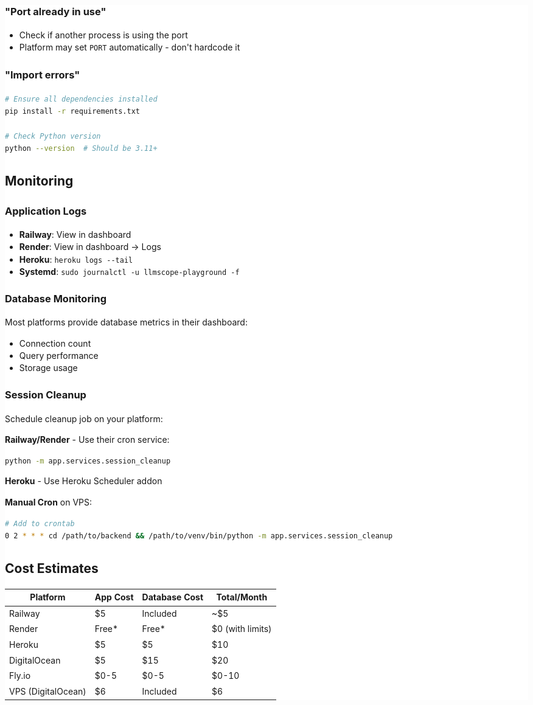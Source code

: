 ### "Port already in use"

- Check if another process is using the port
- Platform may set `PORT` automatically - don't hardcode it

### "Import errors"

```bash
# Ensure all dependencies installed
pip install -r requirements.txt

# Check Python version
python --version  # Should be 3.11+
```

## Monitoring

### Application Logs

- **Railway**: View in dashboard
- **Render**: View in dashboard → Logs
- **Heroku**: `heroku logs --tail`
- **Systemd**: `sudo journalctl -u llmscope-playground -f`

### Database Monitoring

Most platforms provide database metrics in their dashboard:
- Connection count
- Query performance
- Storage usage

### Session Cleanup

Schedule cleanup job on your platform:

**Railway/Render** - Use their cron service:
```bash
python -m app.services.session_cleanup
```

**Heroku** - Use Heroku Scheduler addon

**Manual Cron** on VPS:
```bash
# Add to crontab
0 2 * * * cd /path/to/backend && /path/to/venv/bin/python -m app.services.session_cleanup
```

## Cost Estimates

| Platform | App Cost | Database Cost | Total/Month |
|----------|----------|---------------|-------------|
| Railway | $5 | Included | ~$5 |
| Render | Free* | Free* | $0 (with limits) |
| Heroku | $5 | $5 | $10 |
| DigitalOcean | $5 | $15 | $20 |
| Fly.io | $0-5 | $0-5 | $0-10 |
| VPS (DigitalOcean) | $6 | Included | $6 |
